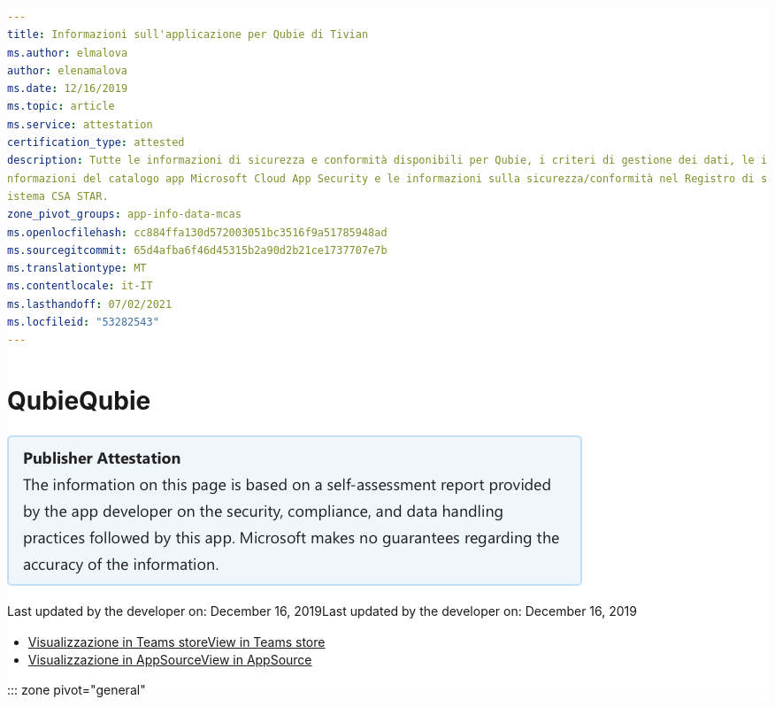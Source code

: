 ```yaml
---
title: Informazioni sull'applicazione per Qubie di Tivian
ms.author: elmalova
author: elenamalova
ms.date: 12/16/2019
ms.topic: article
ms.service: attestation
certification_type: attested
description: Tutte le informazioni di sicurezza e conformità disponibili per Qubie, i criteri di gestione dei dati, le informazioni del catalogo app Microsoft Cloud App Security e le informazioni sulla sicurezza/conformità nel Registro di sistema CSA STAR.
zone_pivot_groups: app-info-data-mcas
ms.openlocfilehash: cc884ffa130d572003051bc3516f9a51785948ad
ms.sourcegitcommit: 65d4afba6f46d45315b2a90d2b21ce1737707e7b
ms.translationtype: MT
ms.contentlocale: it-IT
ms.lasthandoff: 07/02/2021
ms.locfileid: "53282543"
---
```

# <a name="qubie"></a><span data-ttu-id="063e7-103">Qubie</span><span class="sxs-lookup"><span data-stu-id="063e7-103">Qubie</span></span>

<p></p>
<img alt="Publisher Attestation: The information on this page is based on a self-assessment report provided by the app developer on the security, compliance, and data handling practices followed by this app. Microsoft makes no guarantees regarding the accuracy of the information." src="../media/attested.png" width="650" />
<p><span data-ttu-id="063e7-104">Last updated by the developer on: December 16, 2019</span><span class="sxs-lookup"><span data-stu-id="063e7-104">Last updated by the developer on: December 16, 2019</span></span></p>

* <span data-ttu-id="063e7-105"><a href="https://teams.microsoft.com/l/app/a4b9907d-cff2-4771-91d5-30cb794f00c5" target="_blank">Visualizzazione in Teams store</a></span><span class="sxs-lookup"><span data-stu-id="063e7-105"><a href="https://teams.microsoft.com/l/app/a4b9907d-cff2-4771-91d5-30cb794f00c5" target="_blank">View in Teams store</a></span></span>
* <span data-ttu-id="063e7-106"><a href="https://appsource.microsoft.com/product/office/WA104381933" target="_blank">Visualizzazione in AppSource</a></span><span class="sxs-lookup"><span data-stu-id="063e7-106"><a href="https://appsource.microsoft.com/product/office/WA104381933" target="_blank">View in AppSource</a></span></span>

::: zone pivot="general"
